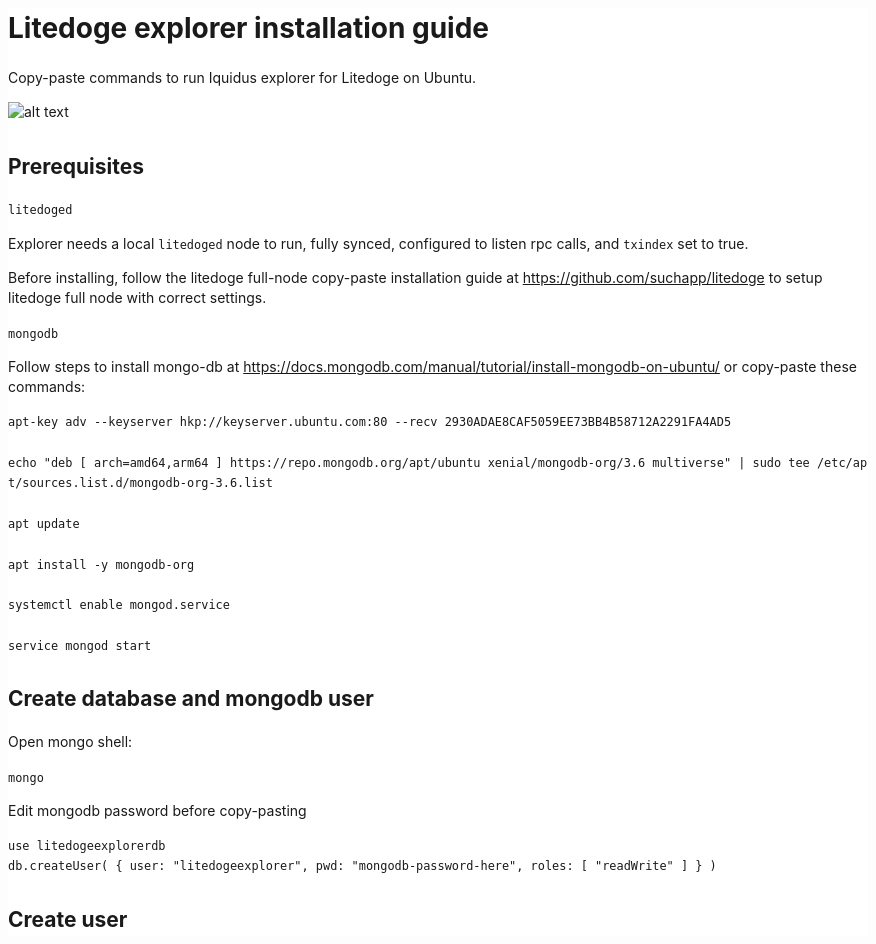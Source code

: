 # Litedoge explorer installation guide

Copy-paste commands to run Iquidus explorer for Litedoge on Ubuntu.

![alt text](https://raw.githubusercontent.com/suchapp/explorer/master/screenshot.png "screenshot")

## Prerequisites

`litedoged`

Explorer needs a local `litedoged` node to run, fully synced, configured to listen rpc calls, and `txindex` set to true. 

Before installing, follow the litedoge full-node copy-paste installation guide at https://github.com/suchapp/litedoge to setup litedoge full node with correct settings.

`mongodb`

Follow steps to install mongo-db at https://docs.mongodb.com/manual/tutorial/install-mongodb-on-ubuntu/ or copy-paste these commands:

```
apt-key adv --keyserver hkp://keyserver.ubuntu.com:80 --recv 2930ADAE8CAF5059EE73BB4B58712A2291FA4AD5

echo "deb [ arch=amd64,arm64 ] https://repo.mongodb.org/apt/ubuntu xenial/mongodb-org/3.6 multiverse" | sudo tee /etc/apt/sources.list.d/mongodb-org-3.6.list

apt update

apt install -y mongodb-org

systemctl enable mongod.service

service mongod start
```

## Create database and mongodb user

Open mongo shell:

```
mongo
```

Edit mongodb password before copy-pasting

```
use litedogeexplorerdb
db.createUser( { user: "litedogeexplorer", pwd: "mongodb-password-here", roles: [ "readWrite" ] } )
```

## Create user
